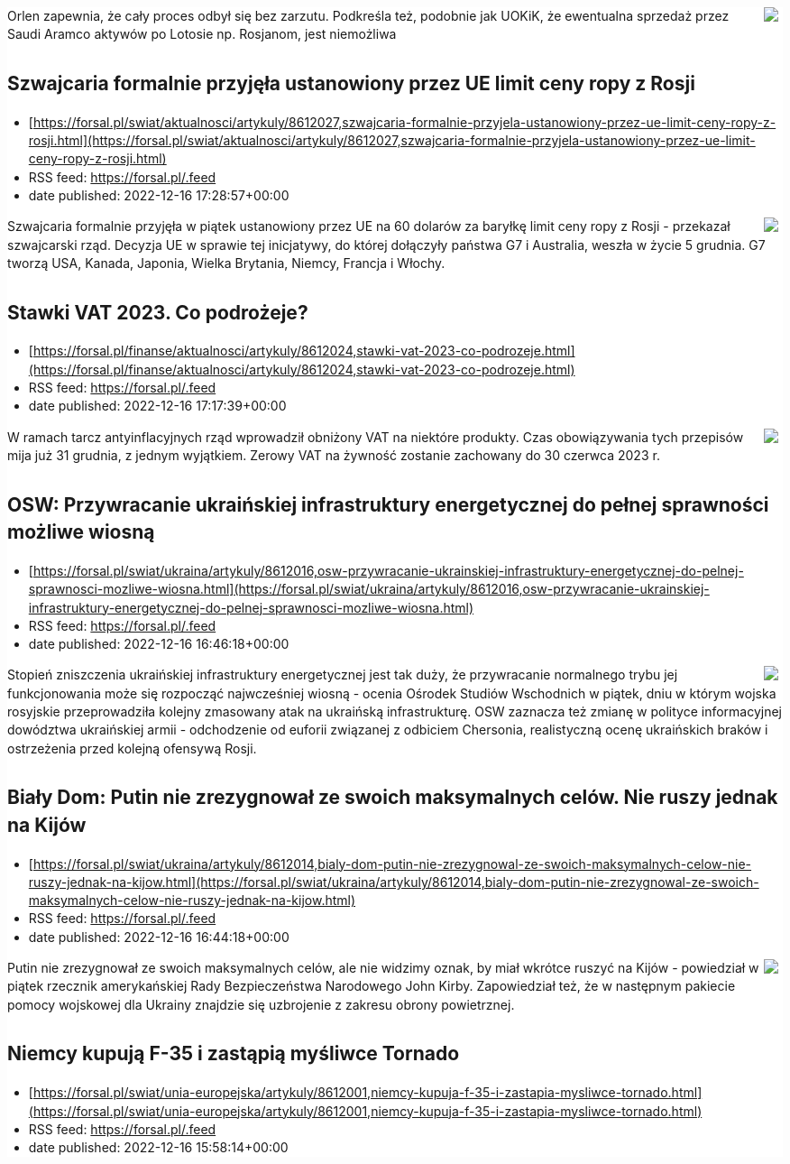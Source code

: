 <img align="right" hspace="5" src="https://ocdn.eu/pulscms-transforms/1/lD8ktkuTURBXy9mNzMyNjRmYS0xNDM0LTQwM2MtOTIzMS01Y2ExMmRiNzdlYWEuanBlZ5GTBc0BHcyg" />Orlen zapewnia, że cały proces odbył się bez zarzutu. Podkreśla też, podobnie jak UOKiK, że ewentualna sprzedaż przez Saudi Aramco aktywów po Lotosie np. Rosjanom, jest niemożliwa

## Szwajcaria formalnie przyjęła ustanowiony przez UE limit ceny ropy z Rosji
 - [https://forsal.pl/swiat/aktualnosci/artykuly/8612027,szwajcaria-formalnie-przyjela-ustanowiony-przez-ue-limit-ceny-ropy-z-rosji.html](https://forsal.pl/swiat/aktualnosci/artykuly/8612027,szwajcaria-formalnie-przyjela-ustanowiony-przez-ue-limit-ceny-ropy-z-rosji.html)
 - RSS feed: https://forsal.pl/.feed
 - date published: 2022-12-16 17:28:57+00:00

<img align="right" hspace="5" src="https://ocdn.eu/pulscms-transforms/1/31GktkuTURBXy8wYjMxMmIyYi1lMGZjLTQ5MDMtOWM4Yy1lMDcyOWRhMGZhNGMuanBlZ5GTBc0BHcyg" />Szwajcaria formalnie przyjęła w piątek ustanowiony przez UE na 60 dolarów za baryłkę limit ceny ropy z Rosji - przekazał szwajcarski rząd. Decyzja UE w sprawie tej inicjatywy, do której dołączyły państwa G7 i Australia, weszła w życie 5 grudnia. G7 tworzą USA, Kanada, Japonia, Wielka Brytania, Niemcy, Francja i Włochy.

## Stawki VAT 2023. Co podrożeje?
 - [https://forsal.pl/finanse/aktualnosci/artykuly/8612024,stawki-vat-2023-co-podrozeje.html](https://forsal.pl/finanse/aktualnosci/artykuly/8612024,stawki-vat-2023-co-podrozeje.html)
 - RSS feed: https://forsal.pl/.feed
 - date published: 2022-12-16 17:17:39+00:00

<img align="right" hspace="5" src="https://ocdn.eu/pulscms-transforms/1/PrCktktTURBXy81YTdkMDFmOS0xYjBjLTRlNzgtOGQ4NC01ZWViOGEzZDIxYmQucG5nkZMFzQEdzKA" />W ramach tarcz antyinflacyjnych rząd wprowadził obniżony VAT na niektóre produkty. Czas obowiązywania tych przepisów mija już 31 grudnia, z jednym wyjątkiem. Zerowy VAT na żywność zostanie zachowany do 30 czerwca 2023 r.

## OSW: Przywracanie ukraińskiej infrastruktury energetycznej do pełnej sprawności możliwe wiosną
 - [https://forsal.pl/swiat/ukraina/artykuly/8612016,osw-przywracanie-ukrainskiej-infrastruktury-energetycznej-do-pelnej-sprawnosci-mozliwe-wiosna.html](https://forsal.pl/swiat/ukraina/artykuly/8612016,osw-przywracanie-ukrainskiej-infrastruktury-energetycznej-do-pelnej-sprawnosci-mozliwe-wiosna.html)
 - RSS feed: https://forsal.pl/.feed
 - date published: 2022-12-16 16:46:18+00:00

<img align="right" hspace="5" src="https://ocdn.eu/pulscms-transforms/1/ZcZktkuTURBXy82MzEwMWNkZC1jZGE1LTRlZmUtYjg0MS00ZDJiNzMxM2JkYzAuanBlZ5GTBc0BHcyg" />Stopień zniszczenia ukraińskiej infrastruktury energetycznej jest tak duży, że przywracanie normalnego trybu jej funkcjonowania może się rozpocząć najwcześniej wiosną - ocenia Ośrodek Studiów Wschodnich w piątek, dniu w którym wojska rosyjskie przeprowadziła kolejny zmasowany atak na ukraińską infrastrukturę. OSW zaznacza też zmianę w polityce informacyjnej dowództwa ukraińskiej armii - odchodzenie od euforii związanej z odbiciem Chersonia, realistyczną ocenę ukraińskich braków i ostrzeżenia przed kolejną ofensywą Rosji.

## Biały Dom: Putin nie zrezygnował ze swoich maksymalnych celów. Nie ruszy jednak na Kijów
 - [https://forsal.pl/swiat/ukraina/artykuly/8612014,bialy-dom-putin-nie-zrezygnowal-ze-swoich-maksymalnych-celow-nie-ruszy-jednak-na-kijow.html](https://forsal.pl/swiat/ukraina/artykuly/8612014,bialy-dom-putin-nie-zrezygnowal-ze-swoich-maksymalnych-celow-nie-ruszy-jednak-na-kijow.html)
 - RSS feed: https://forsal.pl/.feed
 - date published: 2022-12-16 16:44:18+00:00

<img align="right" hspace="5" src="https://ocdn.eu/pulscms-transforms/1/OQEktkuTURBXy84NzQ4Y2ViZi1mMTY4LTQyMDAtOGVjNC04NzgzMTEzMjhmNWEuanBlZ5GTBc0BHcyg" />Putin nie zrezygnował ze swoich maksymalnych celów, ale nie widzimy oznak, by miał wkrótce ruszyć na Kijów - powiedział w piątek rzecznik amerykańskiej Rady Bezpieczeństwa Narodowego John Kirby. Zapowiedział też, że w następnym pakiecie pomocy wojskowej dla Ukrainy znajdzie się uzbrojenie z zakresu obrony powietrznej.

## Niemcy kupują F-35 i zastąpią myśliwce Tornado
 - [https://forsal.pl/swiat/unia-europejska/artykuly/8612001,niemcy-kupuja-f-35-i-zastapia-mysliwce-tornado.html](https://forsal.pl/swiat/unia-europejska/artykuly/8612001,niemcy-kupuja-f-35-i-zastapia-mysliwce-tornado.html)
 - RSS feed: https://forsal.pl/.feed
 - date published: 2022-12-16 15:58:14+00:00
